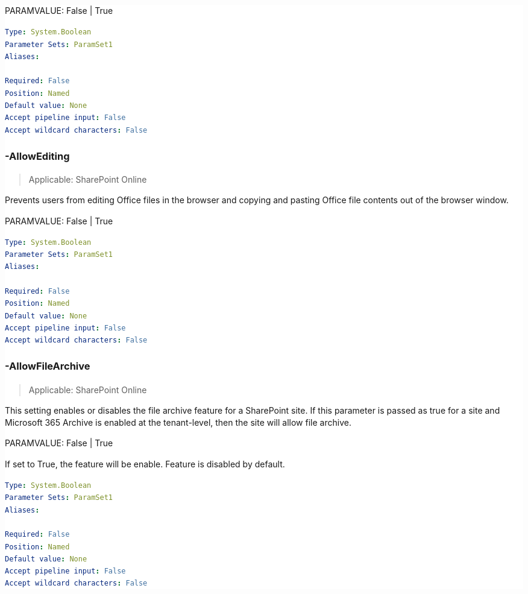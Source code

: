 PARAMVALUE: False | True

```yaml
Type: System.Boolean
Parameter Sets: ParamSet1
Aliases:

Required: False
Position: Named
Default value: None
Accept pipeline input: False
Accept wildcard characters: False
```

### -AllowEditing

> Applicable: SharePoint Online

Prevents users from editing Office files in the browser and copying and pasting Office file contents out of the browser window.

PARAMVALUE: False | True

```yaml
Type: System.Boolean
Parameter Sets: ParamSet1
Aliases:

Required: False
Position: Named
Default value: None
Accept pipeline input: False
Accept wildcard characters: False
```

### -AllowFileArchive

> Applicable: SharePoint Online

This setting enables or disables the file archive feature for a SharePoint site. If this parameter is passed as true for a site and Microsoft 365 Archive is enabled at the tenant-level, then the site will allow file archive.

PARAMVALUE: False | True

If set to True, the feature will be enable. Feature is disabled by default.

```yaml
Type: System.Boolean
Parameter Sets: ParamSet1
Aliases:

Required: False
Position: Named
Default value: None
Accept pipeline input: False
Accept wildcard characters: False
```

